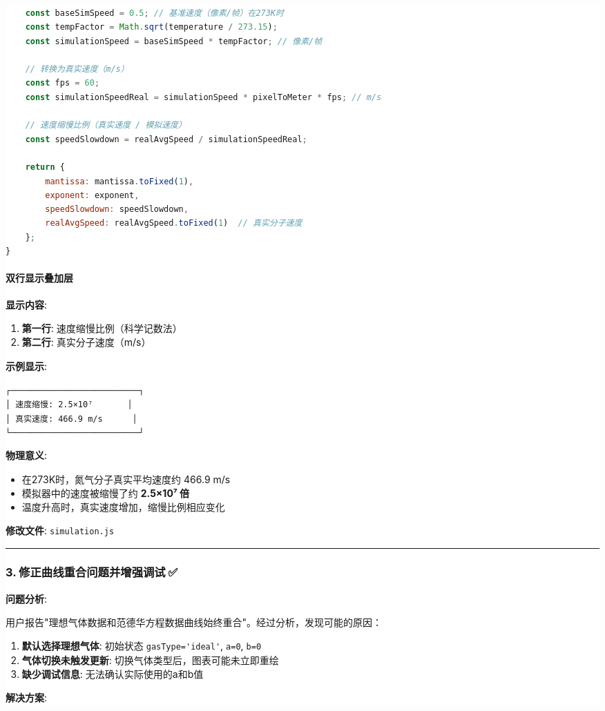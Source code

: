 ```javascript
    const baseSimSpeed = 0.5; // 基准速度（像素/帧）在273K时
    const tempFactor = Math.sqrt(temperature / 273.15);
    const simulationSpeed = baseSimSpeed * tempFactor; // 像素/帧
    
    // 转换为真实速度（m/s）
    const fps = 60;
    const simulationSpeedReal = simulationSpeed * pixelToMeter * fps; // m/s
    
    // 速度缩慢比例（真实速度 / 模拟速度）
    const speedSlowdown = realAvgSpeed / simulationSpeedReal;
    
    return { 
        mantissa: mantissa.toFixed(1), 
        exponent: exponent,
        speedSlowdown: speedSlowdown,
        realAvgSpeed: realAvgSpeed.toFixed(1)  // 真实分子速度
    };
}
```

#### 双行显示叠加层

**显示内容**:
1. **第一行**: 速度缩慢比例（科学记数法）
2. **第二行**: 真实分子速度（m/s）

**示例显示**:
```
┌──────────────────────────┐
│ 速度缩慢: 2.5×10⁷       │
│ 真实速度: 466.9 m/s      │
└──────────────────────────┘
```

**物理意义**:
- 在273K时，氮气分子真实平均速度约 466.9 m/s
- 模拟器中的速度被缩慢了约 **2.5×10⁷ 倍**
- 温度升高时，真实速度增加，缩慢比例相应变化

**修改文件**: `simulation.js`

---

### 3. 修正曲线重合问题并增强调试 ✅

**问题分析**:

用户报告"理想气体数据和范德华方程数据曲线始终重合"。经过分析，发现可能的原因：

1. **默认选择理想气体**: 初始状态 `gasType='ideal'`, `a=0`, `b=0`
2. **气体切换未触发更新**: 切换气体类型后，图表可能未立即重绘
3. **缺少调试信息**: 无法确认实际使用的a和b值

**解决方案**:
